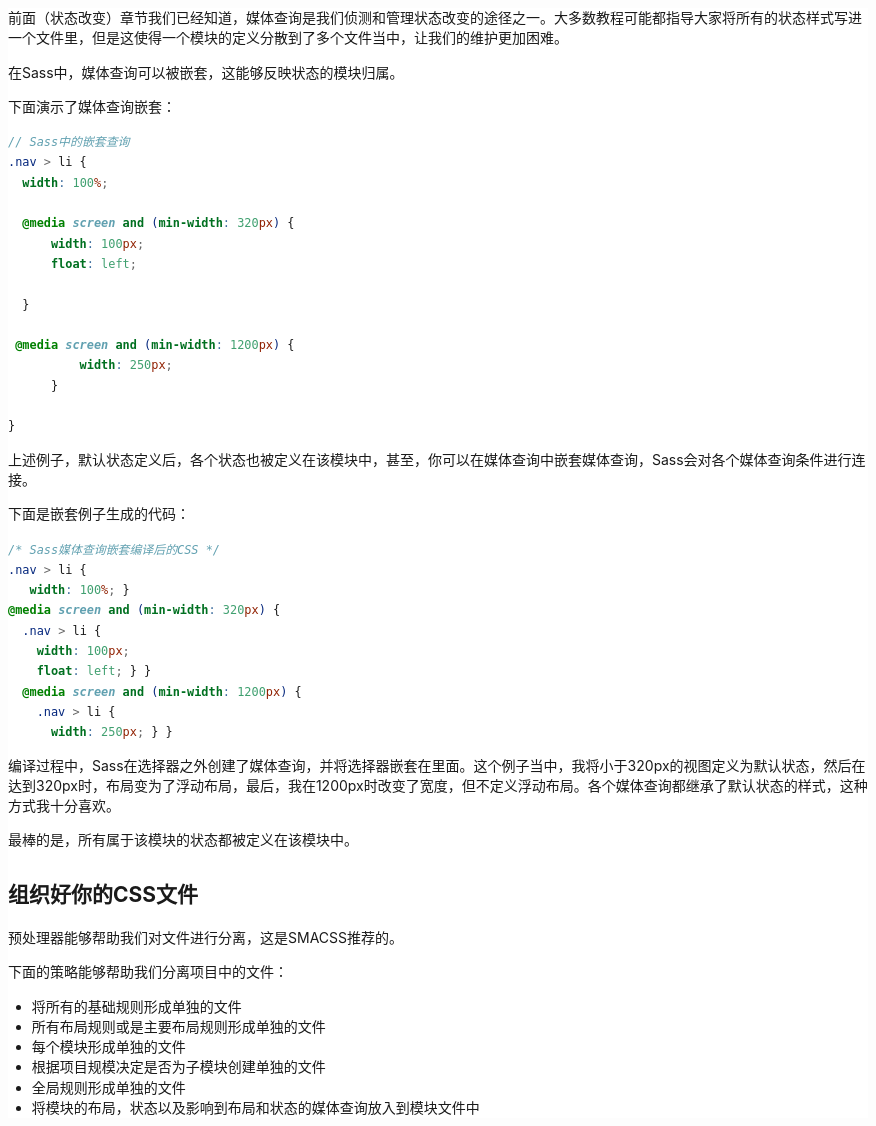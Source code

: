 前面（状态改变）章节我们已经知道，媒体查询是我们侦测和管理状态改变的途径之一。大多数教程可能都指导大家将所有的状态样式写进一个文件里，但是这使得一个模块的定义分散到了多个文件当中，让我们的维护更加困难。

在Sass中，媒体查询可以被嵌套，这能够反映状态的模块归属。

下面演示了媒体查询嵌套：

```scss
// Sass中的嵌套查询
.nav > li {
  width: 100%;

  @media screen and (min-width: 320px) {
      width: 100px;
      float: left;

  }

 @media screen and (min-width: 1200px) {
          width: 250px;
      }

}
```

上述例子，默认状态定义后，各个状态也被定义在该模块中，甚至，你可以在媒体查询中嵌套媒体查询，Sass会对各个媒体查询条件进行连接。

下面是嵌套例子生成的代码：

```css
/* Sass媒体查询嵌套编译后的CSS */
.nav > li {
   width: 100%; }
@media screen and (min-width: 320px) {
  .nav > li {
    width: 100px;
    float: left; } }
  @media screen and (min-width: 1200px) {
    .nav > li {
      width: 250px; } }
```

编译过程中，Sass在选择器之外创建了媒体查询，并将选择器嵌套在里面。这个例子当中，我将小于320px的视图定义为默认状态，然后在达到320px时，布局变为了浮动布局，最后，我在1200px时改变了宽度，但不定义浮动布局。各个媒体查询都继承了默认状态的样式，这种方式我十分喜欢。

最棒的是，所有属于该模块的状态都被定义在该模块中。

## 组织好你的CSS文件

预处理器能够帮助我们对文件进行分离，这是SMACSS推荐的。

下面的策略能够帮助我们分离项目中的文件：

* 将所有的基础规则形成单独的文件
* 所有布局规则或是主要布局规则形成单独的文件
* 每个模块形成单独的文件
* 根据项目规模决定是否为子模块创建单独的文件
* 全局规则形成单独的文件
* 将模块的布局，状态以及影响到布局和状态的媒体查询放入到模块文件中
